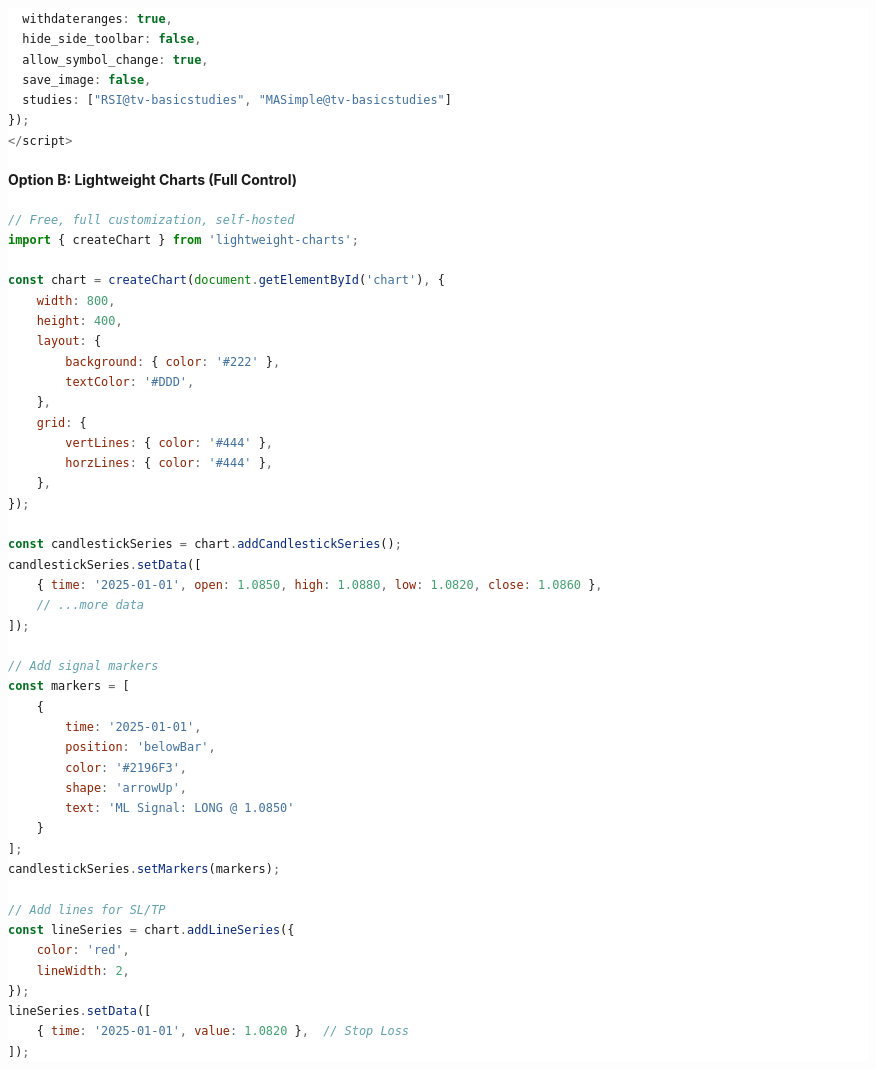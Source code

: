 ```javascript
  withdateranges: true,
  hide_side_toolbar: false,
  allow_symbol_change: true,
  save_image: false,
  studies: ["RSI@tv-basicstudies", "MASimple@tv-basicstudies"]
});
</script>
```

#### **Option B: Lightweight Charts (Full Control)**
```javascript
// Free, full customization, self-hosted
import { createChart } from 'lightweight-charts';

const chart = createChart(document.getElementById('chart'), {
    width: 800,
    height: 400,
    layout: {
        background: { color: '#222' },
        textColor: '#DDD',
    },
    grid: {
        vertLines: { color: '#444' },
        horzLines: { color: '#444' },
    },
});

const candlestickSeries = chart.addCandlestickSeries();
candlestickSeries.setData([
    { time: '2025-01-01', open: 1.0850, high: 1.0880, low: 1.0820, close: 1.0860 },
    // ...more data
]);

// Add signal markers
const markers = [
    {
        time: '2025-01-01',
        position: 'belowBar',
        color: '#2196F3',
        shape: 'arrowUp',
        text: 'ML Signal: LONG @ 1.0850'
    }
];
candlestickSeries.setMarkers(markers);

// Add lines for SL/TP
const lineSeries = chart.addLineSeries({
    color: 'red',
    lineWidth: 2,
});
lineSeries.setData([
    { time: '2025-01-01', value: 1.0820 },  // Stop Loss
]);
```
